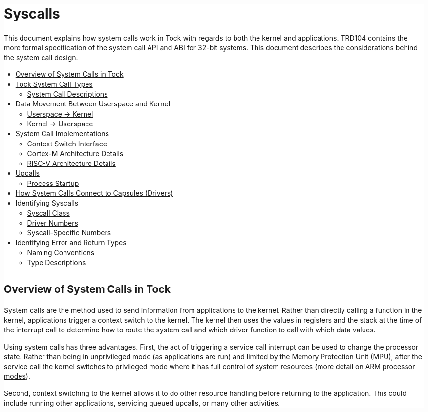 Syscalls
========

This document explains how [system
calls](https://en.wikipedia.org/wiki/System_call) work in Tock with regards to
both the kernel and applications. [TRD104](reference/trd104-syscalls.md)
contains the more formal specification of the system call API and ABI for 32-bit
systems. This document describes the considerations behind the system call
design.





- [Overview of System Calls in Tock](#overview-of-system-calls-in-tock)
- [Tock System Call Types](#tock-system-call-types)
  * [System Call Descriptions](#system-call-descriptions)
- [Data Movement Between Userspace and Kernel](#data-movement-between-userspace-and-kernel)
  * [Userspace → Kernel](#userspace-%E2%86%92-kernel)
  * [Kernel → Userspace](#kernel-%E2%86%92-userspace)
- [System Call Implementations](#system-call-implementations)
  * [Context Switch Interface](#context-switch-interface)
  * [Cortex-M Architecture Details](#cortex-m-architecture-details)
  * [RISC-V Architecture Details](#risc-v-architecture-details)
- [Upcalls](#upcalls)
  * [Process Startup](#process-startup)
- [How System Calls Connect to Capsules (Drivers)](#how-system-calls-connect-to-capsules-drivers)
- [Identifying Syscalls](#identifying-syscalls)
  * [Syscall Class](#syscall-class)
  * [Driver Numbers](#driver-numbers)
  * [Syscall-Specific Numbers](#syscall-specific-numbers)
- [Identifying Error and Return Types](#identifying-error-and-return-types)
  * [Naming Conventions](#naming-conventions)
  * [Type Descriptions](#type-descriptions)



## Overview of System Calls in Tock

System calls are the method used to send information from applications to the
kernel. Rather than directly calling a function in the kernel, applications
trigger a context switch to the kernel. The kernel then uses the values in
registers and the stack at the time of the interrupt call to determine how to
route the system call and which driver function to call with which data values.

Using system calls has three advantages. First, the act of triggering a service
call interrupt can be used to change the processor state. Rather than being in
unprivileged mode (as applications are run) and limited by the Memory Protection
Unit (MPU), after the service call the kernel switches to privileged mode where
it has full control of system resources (more detail on ARM [processor
modes](http://infocenter.arm.com/help/index.jsp?topic=/com.arm.doc.dui0553a/CHDIGFCA.html)).

Second, context switching to the kernel allows it to do other resource handling
before returning to the application. This could include running other
applications, servicing queued upcalls, or many other activities.
